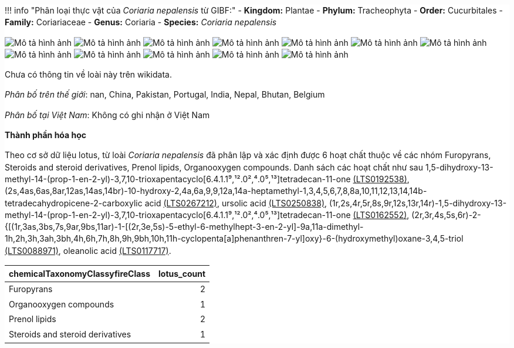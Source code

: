 !!! info "Phân loại thực vật của *Coriaria nepalensis* từ GIBF:"
    - **Kingdom:** Plantae
    - **Phylum:** Tracheophyta
    - **Order:** Cucurbitales
    - **Family:** Coriariaceae
    - **Genus:** Coriaria
    - **Species:** *Coriaria nepalensis*

<img src="https://inaturalist-open-data.s3.amazonaws.com/photos/438187034/original.jpeg" alt="Mô tả hình ảnh" width="100" height="100">
<img src="https://inaturalist-open-data.s3.amazonaws.com/photos/447002372/original.jpeg" alt="Mô tả hình ảnh" width="100" height="100">
<img src="https://inaturalist-open-data.s3.amazonaws.com/photos/447002387/original.jpeg" alt="Mô tả hình ảnh" width="100" height="100">
<img src="https://inaturalist-open-data.s3.amazonaws.com/photos/447002405/original.jpeg" alt="Mô tả hình ảnh" width="100" height="100">
<img src="https://inaturalist-open-data.s3.amazonaws.com/photos/317396033/original.jpeg" alt="Mô tả hình ảnh" width="100" height="100">
<img src="https://inaturalist-open-data.s3.amazonaws.com/photos/317396032/original.jpeg" alt="Mô tả hình ảnh" width="100" height="100">
<img src="https://inaturalist-open-data.s3.amazonaws.com/photos/292379863/original.jpeg" alt="Mô tả hình ảnh" width="100" height="100">
<img src="https://inaturalist-open-data.s3.amazonaws.com/photos/292379897/original.jpeg" alt="Mô tả hình ảnh" width="100" height="100">
<img src="https://inaturalist-open-data.s3.amazonaws.com/photos/292379940/original.jpeg" alt="Mô tả hình ảnh" width="100" height="100">
<img src="https://inaturalist-open-data.s3.amazonaws.com/photos/179901655/original.jpg" alt="Mô tả hình ảnh" width="100" height="100">
<img src="https://inaturalist-open-data.s3.amazonaws.com/photos/179901501/original.jpg" alt="Mô tả hình ảnh" width="100" height="100">
<img src="https://inaturalist-open-data.s3.amazonaws.com/photos/179901673/original.jpg" alt="Mô tả hình ảnh" width="100" height="100"> 

Chưa có thông tin về loài này trên wikidata.

*Phân bố trên thế giới*: nan, China, Pakistan, Portugal, India, Nepal, Bhutan, Belgium

*Phân bố tại Việt Nam*: Không có ghi nhận ở Việt Nam

**Thành phần hóa học**
        

Theo cơ sở dữ liệu lotus, từ loài *Coriaria nepalensis* đã phân lập và xác định được 6 hoạt chất thuộc về các nhóm Furopyrans, Steroids and steroid derivatives, Prenol lipids, Organooxygen compounds. Danh sách các hoạt chất như sau 1,5-dihydroxy-13-methyl-14-(prop-1-en-2-yl)-3,7,10-trioxapentacyclo[6.4.1.1⁹,¹².0²,⁴.0⁵,¹³]tetradecan-11-one [(LTS0192538)](https://lotus.naturalproducts.net/compound/lotus_id/LTS0192538), (2s,4as,6as,8ar,12as,14as,14br)-10-hydroxy-2,4a,6a,9,9,12a,14a-heptamethyl-1,3,4,5,6,7,8,8a,10,11,12,13,14,14b-tetradecahydropicene-2-carboxylic acid [(LTS0267212)](https://lotus.naturalproducts.net/compound/lotus_id/LTS0267212), ursolic acid [(LTS0250838)](https://lotus.naturalproducts.net/compound/lotus_id/LTS0250838), (1r,2s,4r,5r,8s,9r,12s,13r,14r)-1,5-dihydroxy-13-methyl-14-(prop-1-en-2-yl)-3,7,10-trioxapentacyclo[6.4.1.1⁹,¹².0²,⁴.0⁵,¹³]tetradecan-11-one [(LTS0162552)](https://lotus.naturalproducts.net/compound/lotus_id/LTS0162552), (2r,3r,4s,5s,6r)-2-{[(1r,3as,3bs,7s,9ar,9bs,11ar)-1-[(2r,3e,5s)-5-ethyl-6-methylhept-3-en-2-yl]-9a,11a-dimethyl-1h,2h,3h,3ah,3bh,4h,6h,7h,8h,9h,9bh,10h,11h-cyclopenta[a]phenanthren-7-yl]oxy}-6-(hydroxymethyl)oxane-3,4,5-triol [(LTS0088971)](https://lotus.naturalproducts.net/compound/lotus_id/LTS0088971), oleanolic acid [(LTS0117717)](https://lotus.naturalproducts.net/compound/lotus_id/LTS0117717).

| chemicalTaxonomyClassyfireClass   |   lotus_count |
|:----------------------------------|--------------:|
| Furopyrans                        |             2 |
| Organooxygen compounds            |             1 |
| Prenol lipids                     |             2 |
| Steroids and steroid derivatives  |             1 |
